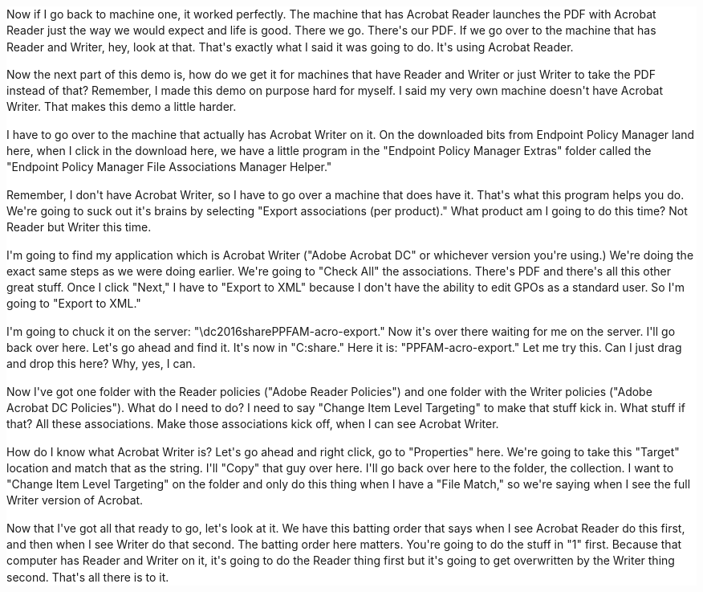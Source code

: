 Now if I go back to machine one, it worked perfectly. The machine that has Acrobat Reader launches
the PDF with Acrobat Reader just the way we would expect and life is good. There we go. There's our
PDF. If we go over to the machine that has Reader and Writer, hey, look at that. That's exactly what
I said it was going to do. It's using Acrobat Reader.

Now the next part of this demo is, how do we get it for machines that have Reader and Writer or just
Writer to take the PDF instead of that? Remember, I made this demo on purpose hard for myself. I
said my very own machine doesn't have Acrobat Writer. That makes this demo a little harder.

I have to go over to the machine that actually has Acrobat Writer on it. On the downloaded bits from
Endpoint Policy Manager land here, when I click in the download here, we have a little program in
the "Endpoint Policy Manager Extras" folder called the "Endpoint Policy Manager File Associations
Manager Helper."

Remember, I don't have Acrobat Writer, so I have to go over a machine that does have it. That's what
this program helps you do. We're going to suck out it's brains by selecting "Export associations
(per product)." What product am I going to do this time? Not Reader but Writer this time.

I'm going to find my application which is Acrobat Writer ("Adobe Acrobat DC" or whichever version
you're using.) We're doing the exact same steps as we were doing earlier. We're going to "Check All"
the associations. There's PDF and there's all this other great stuff. Once I click "Next," I have to
"Export to XML" because I don't have the ability to edit GPOs as a standard user. So I'm going to
"Export to XML."

I'm going to chuck it on the server: "\dc2016sharePPFAM-acro-export." Now it's over there waiting
for me on the server. I'll go back over here. Let's go ahead and find it. It's now in "C:share."
Here it is: "PPFAM-acro-export." Let me try this. Can I just drag and drop this here? Why, yes, I
can.

Now I've got one folder with the Reader policies ("Adobe Reader Policies") and one folder with the
Writer policies ("Adobe Acrobat DC Policies"). What do I need to do? I need to say "Change Item
Level Targeting" to make that stuff kick in. What stuff if that? All these associations. Make those
associations kick off, when I can see Acrobat Writer.

How do I know what Acrobat Writer is? Let's go ahead and right click, go to "Properties" here. We're
going to take this "Target" location and match that as the string. I'll "Copy" that guy over here.
I'll go back over here to the folder, the collection. I want to "Change Item Level Targeting" on the
folder and only do this thing when I have a "File Match," so we're saying when I see the full Writer
version of Acrobat.

Now that I've got all that ready to go, let's look at it. We have this batting order that says when
I see Acrobat Reader do this first, and then when I see Writer do that second. The batting order
here matters. You're going to do the stuff in "1" first. Because that computer has Reader and Writer
on it, it's going to do the Reader thing first but it's going to get overwritten by the Writer thing
second. That's all there is to it.
